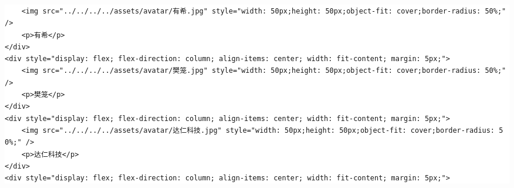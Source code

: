         <img src="../../../../assets/avatar/有希.jpg" style="width: 50px;height: 50px;object-fit: cover;border-radius: 50%;" />
        <p>有希</p>
    </div>
    <div style="display: flex; flex-direction: column; align-items: center; width: fit-content; margin: 5px;">
        <img src="../../../../assets/avatar/樊笼.jpg" style="width: 50px;height: 50px;object-fit: cover;border-radius: 50%;" />
        <p>樊笼</p>
    </div>
    <div style="display: flex; flex-direction: column; align-items: center; width: fit-content; margin: 5px;">
        <img src="../../../../assets/avatar/达仁科技.jpg" style="width: 50px;height: 50px;object-fit: cover;border-radius: 50%;" />
        <p>达仁科技</p>
    </div>
    <div style="display: flex; flex-direction: column; align-items: center; width: fit-content; margin: 5px;">